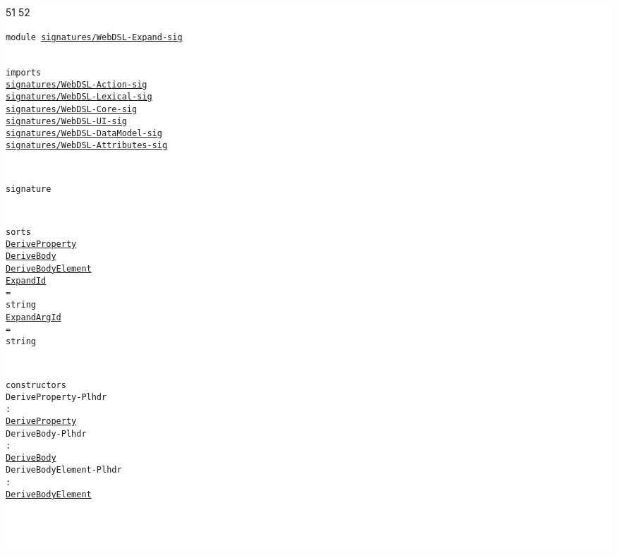51
52
</pre></div></td>
<td class="code"><pre><code><span class="keyword">module</span> <a href="../webdsl-statix-sig.stx/#signatures/WebDSL-Expand-sig_386_414" id="signatures/WebDSL-Expand-sig_7_35" title="Referenced at ../webdsl-statix-sig.stx line 14"><span class="token sort_Id">signatures/WebDSL-Expand-sig</span></a>

<span class="keyword">imports</span>
  <a href="../WebDSL-Action-sig.stx/#signatures/WebDSL-Action-sig_7_35" id="signatures/WebDSL-Action-sig_47_75" title="Defined at ../WebDSL-Action-sig.stx line 1"><span class="token sort_Id">signatures/WebDSL-Action-sig</span></a>
  <a href="../WebDSL-Lexical-sig.stx/#signatures/WebDSL-Lexical-sig_7_36" id="signatures/WebDSL-Lexical-sig_78_107" title="Defined at ../WebDSL-Lexical-sig.stx line 1"><span class="token sort_Id">signatures/WebDSL-Lexical-sig</span></a>
  <a href="../WebDSL-Core-sig.stx/#signatures/WebDSL-Core-sig_7_33" id="signatures/WebDSL-Core-sig_110_136" title="Defined at ../WebDSL-Core-sig.stx line 1"><span class="token sort_Id">signatures/WebDSL-Core-sig</span></a>
  <a href="../WebDSL-UI-sig.stx/#signatures/WebDSL-UI-sig_7_31" id="signatures/WebDSL-UI-sig_139_163" title="Defined at ../WebDSL-UI-sig.stx line 1"><span class="token sort_Id">signatures/WebDSL-UI-sig</span></a>
  <a href="../WebDSL-DataModel-sig.stx/#signatures/WebDSL-DataModel-sig_7_38" id="signatures/WebDSL-DataModel-sig_166_197" title="Defined at ../WebDSL-DataModel-sig.stx line 1"><span class="token sort_Id">signatures/WebDSL-DataModel-sig</span></a>
  <a href="../WebDSL-Attributes-sig.stx/#signatures/WebDSL-Attributes-sig_7_39" id="signatures/WebDSL-Attributes-sig_200_232" title="Defined at ../WebDSL-Attributes-sig.stx line 1"><span class="token sort_Id">signatures/WebDSL-Attributes-sig</span></a>

<span class="keyword">signature</span>

  <span class="keyword">sorts</span>
    <span class="cons_SortDecl"><a href="#DeriveProperty_399_413" id="DeriveProperty_257_271" title="Referenced at line 21, 28, 30, 33, 34; ../../../../trans/static-semantics/webdsl-expand.stx line 46"><span class="token sort_Id">DeriveProperty</span></a></span>
    <span class="cons_SortDecl"><a href="#DeriveBody_437_447" id="DeriveBody_276_286" title="Referenced at line 22, 30, 31, 32, 35; ../../../../trans/static-semantics/webdsl-expand.stx line 61"><span class="token sort_Id">DeriveBody</span></a></span>
    <span class="cons_SortDecl"><a href="#DeriveBodyElement_478_495" id="DeriveBodyElement_291_308" title="Referenced at line 23, 35, 36; ../../../../trans/static-semantics/webdsl-expand.stx line 65"><span class="token sort_Id">DeriveBodyElement</span></a></span>
    <span class="cons_SortAlias"><a href="#ExpandId_1115_1123" id="ExpandId_313_321" title="Referenced at line 38, 40, 41, 42, 43, 44, 45, 46, 47, 48, 49, 50, 51, 52"><span class="token sort_Id">ExpandId</span></a> <span class="operator">=</span> <span class="cons_StringSort">string</span></span>
    <span class="cons_SortAlias"><a href="#ExpandArgId_1185_1196" id="ExpandArgId_335_346" title="Referenced at line 39, 40, 41, 42, 43, 44, 45, 46, 47, 48, 49, 50, 51, 51, 52, 52"><span class="token sort_Id">ExpandArgId</span></a> <span class="operator">=</span> <span class="cons_StringSort">string</span></span>

  <span class="keyword">constructors</span>
    <span class="cons_OpDecl"><span id="DeriveProperty-Plhdr_376_396" title="Not referenced locally, nor via imports"><span class="token sort_Id">DeriveProperty-Plhdr</span></span> <span class="operator">:</span> <span class="cons_SimpleSort"><a href="#DeriveProperty_257_271" id="DeriveProperty_399_413" title="Defined at line 14"><span class="token sort_Id">DeriveProperty</span></a></span></span>
    <span class="cons_OpDecl"><span id="DeriveBody-Plhdr_418_434" title="Not referenced locally, nor via imports"><span class="token sort_Id">DeriveBody-Plhdr</span></span> <span class="operator">:</span> <span class="cons_SimpleSort"><a href="#DeriveBody_276_286" id="DeriveBody_437_447" title="Defined at line 15"><span class="token sort_Id">DeriveBody</span></a></span></span>
    <span class="cons_OpDecl"><span id="DeriveBodyElement-Plhdr_452_475" title="Not referenced locally, nor via imports"><span class="token sort_Id">DeriveBodyElement-Plhdr</span></span> <span class="operator">:</span> <span class="cons_SimpleSort"><a href="#DeriveBodyElement_291_308" id="DeriveBodyElement_478_495" title="Defined at line 16"><span class="token sort_Id">DeriveBodyElement</span></a></span></span>
